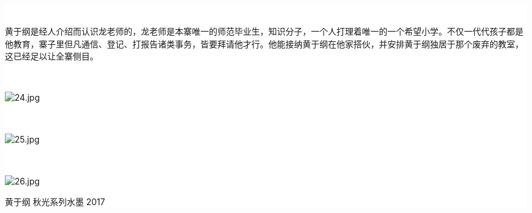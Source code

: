   </span>
  <br/>
 </p>
 <p class="p2">
  <span class="s1">
   黄于纲是经人介绍而认识龙老师的，龙老师是本寨唯一的师范毕业生，知识分子，一个人打理着唯一的一个希望小学。不仅一代代孩子都是他教育，寨子里但凡通信、登记、打报告诸类事务，皆要拜请他才行。他能接纳黄于纲在他家搭伙，并安排黄于纲独居于那个废弃的教室，这已经足以让全寨侧目。
  </span>
 </p>
 <p class="p1">
  <span class="s1">
  </span>
  <br/>
 </p>
 <p class="p3">
  <span class="s1">
  </span>
 </p>
 <img alt="24.jpg" border="0" height="224" src="/medias/contents/5091/24.jpg" width="500"/>
 <p class="p3">
  <span class="s1">
  </span>
 </p>
 <p class="p2">
  <span class="s1">
   <br/>
  </span>
 </p>
 <p class="p2">
  <span class="s1">
   <img alt="25.jpg" border="0" height="223" src="/medias/contents/5091/25.jpg" width="500"/>
   <br/>
  </span>
 </p>
 <p class="p2">
  <span class="s1">
   <br/>
  </span>
 </p>
 <p class="p2">
  <span class="s1">
   <img alt="26.jpg" border="0" height="219" src="/medias/contents/5091/26.jpg" width="500"/>
   <br/>
  </span>
 </p>
 <p class="p2">
  <span class="s1">
   黄于纲
  </span>
  <span class="s2">
   <span class="Apple-converted-space">
   </span>
  </span>
  <span class="s1">
   秋光系列水墨
  </span>
  <span class="s2">
   2017
  </span>
 </p>
 <p class="p1">
  <span class="s1">